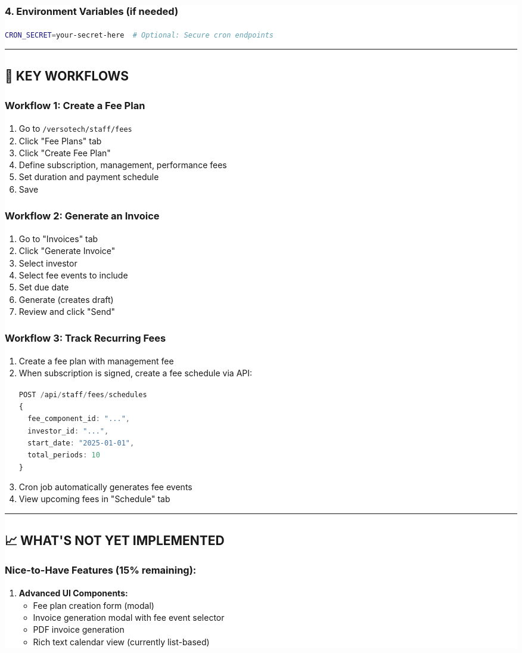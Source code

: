 ### 4. Environment Variables (if needed)
```bash
CRON_SECRET=your-secret-here  # Optional: Secure cron endpoints
```

---

## 🎯 KEY WORKFLOWS

### Workflow 1: Create a Fee Plan
1. Go to `/versotech/staff/fees`
2. Click "Fee Plans" tab
3. Click "Create Fee Plan"
4. Define subscription, management, performance fees
5. Set duration and payment schedule
6. Save

### Workflow 2: Generate an Invoice
1. Go to "Invoices" tab
2. Click "Generate Invoice"
3. Select investor
4. Select fee events to include
5. Set due date
6. Generate (creates draft)
7. Review and click "Send"

### Workflow 3: Track Recurring Fees
1. Create a fee plan with management fee
2. When subscription is signed, create a fee schedule via API:
   ```typescript
   POST /api/staff/fees/schedules
   {
     fee_component_id: "...",
     investor_id: "...",
     start_date: "2025-01-01",
     total_periods: 10
   }
   ```
3. Cron job automatically generates fee events
4. View upcoming fees in "Schedule" tab

---

## 📈 WHAT'S NOT YET IMPLEMENTED

### Nice-to-Have Features (15% remaining):

1. **Advanced UI Components:**
   - Fee plan creation form (modal)
   - Invoice generation modal with fee event selector
   - PDF invoice generation
   - Rich text calendar view (currently list-based)
